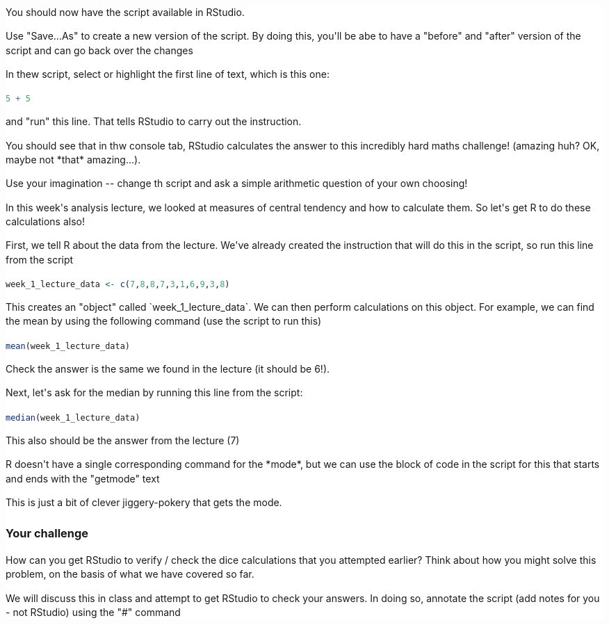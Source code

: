 
You should now have the script available in RStudio.

Use "Save...As" to create a new version of the script. By doing this, you'll be abe to have a "before" and "after" version of the script and can go back over the changes

In thew script, select or highlight the first line of text, which is this one:


```r
5 + 5
```

and "run" this line. That tells RStudio to carry out the instruction.

You should see that in thw console tab, RStudio calculates the answer to this incredibly hard maths challenge! (amazing huh? OK, maybe not
\*that\* amazing...).

Use your imagination -- change th script and ask a simple arithmetic question of your own choosing!

In this week's analysis lecture, we looked at measures of central tendency and how to calculate them. So let's get R to do these calculations also!

First, we tell R about the data from the lecture. We've already created the instruction that will do this in the script, so run this line from the script


```r
week_1_lecture_data <- c(7,8,8,7,3,1,6,9,3,8)
```

This creates an "object" called \`week_1\_lecture_data\`. We can then perform calculations on this object. For example, we can find the mean by using the following command (use the script to run this)


```r
mean(week_1_lecture_data)
```

Check the answer is the same we found in the lecture (it should be 6!).

Next, let's ask for the median by running this line from the script:


```r
median(week_1_lecture_data)
```

This also should be the answer from the lecture (7)

R doesn't have a single corresponding command for the \*mode\*, but we can use the block of code in the script for this that starts and ends with the "getmode" text


This is just a bit of clever jiggery-pokery that gets the mode.

### Your challenge

How can you get RStudio to verify / check the dice calculations that you attempted earlier? Think about how you might solve this problem, on the basis of what we have covered so far.

We will discuss this in class and attempt to get RStudio to check your answers. In doing so, annotate the script (add notes for you - not RStudio) using the "#" command
